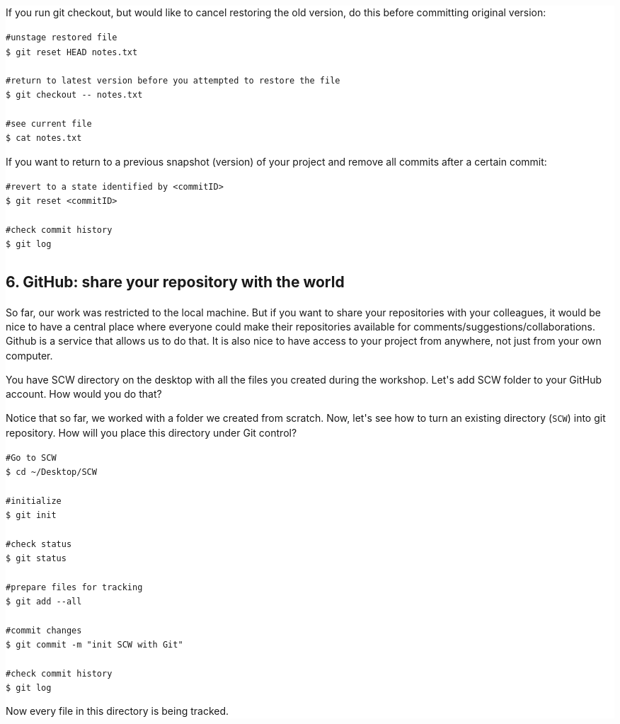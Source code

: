 If you run git checkout, but would like to cancel restoring the old version, do this before committing original version:
```
#unstage restored file
$ git reset HEAD notes.txt 

#return to latest version before you attempted to restore the file
$ git checkout -- notes.txt

#see current file
$ cat notes.txt
```

If you want to return to a previous snapshot (version) of your project and remove all commits after a certain commit:

```
#revert to a state identified by <commitID>
$ git reset <commitID>

#check commit history
$ git log
```

## 6. GitHub: share your repository with the world

So far, our work was restricted to the local machine. But if you want to share your repositories with your colleagues, it would be nice to have a central place where everyone could make their repositories available for comments/suggestions/collaborations. Github is a service that allows us to do that. It is also nice to have access to your project from anywhere, not just from your own computer.   

You have SCW directory on the desktop with all the files you created during the workshop. Let's add SCW folder to your GitHub account. How would you do that?  

Notice that so far, we worked with a folder we created from scratch. Now, let's see how to turn an existing directory (`SCW`) into git repository. How will you place this directory under Git control?

```
#Go to SCW
$ cd ~/Desktop/SCW

#initialize
$ git init

#check status
$ git status

#prepare files for tracking
$ git add --all

#commit changes 
$ git commit -m "init SCW with Git"

#check commit history
$ git log
```
Now every file in this directory is being tracked.   
